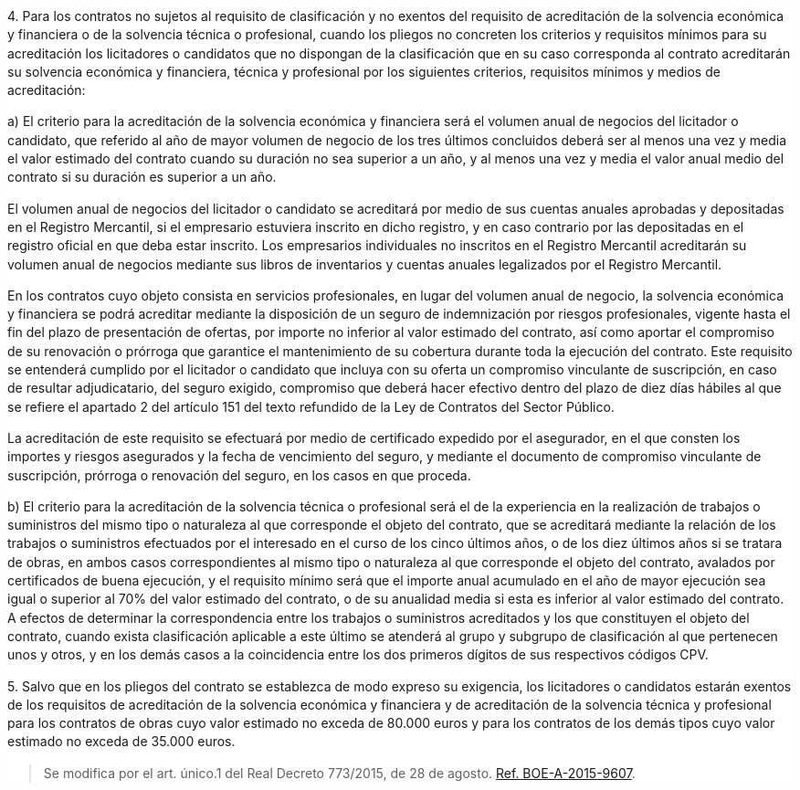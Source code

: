 4\. Para los contratos no sujetos al requisito de clasificación y no exentos del requisito de acreditación de la solvencia económica y financiera o de la solvencia técnica o profesional, cuando los pliegos no concreten los criterios y requisitos mínimos para su acreditación los licitadores o candidatos que no dispongan de la clasificación que en su caso corresponda al contrato acreditarán su solvencia económica y financiera, técnica y profesional por los siguientes criterios, requisitos mínimos y medios de acreditación:

a) El criterio para la acreditación de la solvencia económica y financiera será el volumen anual de negocios del licitador o candidato, que referido al año de mayor volumen de negocio de los tres últimos concluidos deberá ser al menos una vez y media el valor estimado del contrato cuando su duración no sea superior a un año, y al menos una vez y media el valor anual medio del contrato si su duración es superior a un año.

El volumen anual de negocios del licitador o candidato se acreditará por medio de sus cuentas anuales aprobadas y depositadas en el Registro Mercantil, si el empresario estuviera inscrito en dicho registro, y en caso contrario por las depositadas en el registro oficial en que deba estar inscrito. Los empresarios individuales no inscritos en el Registro Mercantil acreditarán su volumen anual de negocios mediante sus libros de inventarios y cuentas anuales legalizados por el Registro Mercantil.

En los contratos cuyo objeto consista en servicios profesionales, en lugar del volumen anual de negocio, la solvencia económica y financiera se podrá acreditar mediante la disposición de un seguro de indemnización por riesgos profesionales, vigente hasta el fin del plazo de presentación de ofertas, por importe no inferior al valor estimado del contrato, así como aportar el compromiso de su renovación o prórroga que garantice el mantenimiento de su cobertura durante toda la ejecución del contrato. Este requisito se entenderá cumplido por el licitador o candidato que incluya con su oferta un compromiso vinculante de suscripción, en caso de resultar adjudicatario, del seguro exigido, compromiso que deberá hacer efectivo dentro del plazo de diez días hábiles al que se refiere el apartado 2 del artículo 151 del texto refundido de la Ley de Contratos del Sector Público.

La acreditación de este requisito se efectuará por medio de certificado expedido por el asegurador, en el que consten los importes y riesgos asegurados y la fecha de vencimiento del seguro, y mediante el documento de compromiso vinculante de suscripción, prórroga o renovación del seguro, en los casos en que proceda.

b) El criterio para la acreditación de la solvencia técnica o profesional será el de la experiencia en la realización de trabajos o suministros del mismo tipo o naturaleza al que corresponde el objeto del contrato, que se acreditará mediante la relación de los trabajos o suministros efectuados por el interesado en el curso de los cinco últimos años, o de los diez últimos años si se tratara de obras, en ambos casos correspondientes al mismo tipo o naturaleza al que corresponde el objeto del contrato, avalados por certificados de buena ejecución, y el requisito mínimo será que el importe anual acumulado en el año de mayor ejecución sea igual o superior al 70% del valor estimado del contrato, o de su anualidad media si esta es inferior al valor estimado del contrato. A efectos de determinar la correspondencia entre los trabajos o suministros acreditados y los que constituyen el objeto del contrato, cuando exista clasificación aplicable a este último se atenderá al grupo y subgrupo de clasificación al que pertenecen unos y otros, y en los demás casos a la coincidencia entre los dos primeros dígitos de sus respectivos códigos CPV.

5\. Salvo que en los pliegos del contrato se establezca de modo expreso su exigencia, los licitadores o candidatos estarán exentos de los requisitos de acreditación de la solvencia económica y financiera y de acreditación de la solvencia técnica y profesional para los contratos de obras cuyo valor estimado no exceda de 80.000 euros y para los contratos de los demás tipos cuyo valor estimado no exceda de 35.000 euros.

> Se modifica por el art. único.1 del Real Decreto 773/2015, de 28 de agosto. [Ref. BOE-A-2015-9607](https://www.boe.es/buscar/doc.php?id=BOE-A-2015-9607).
